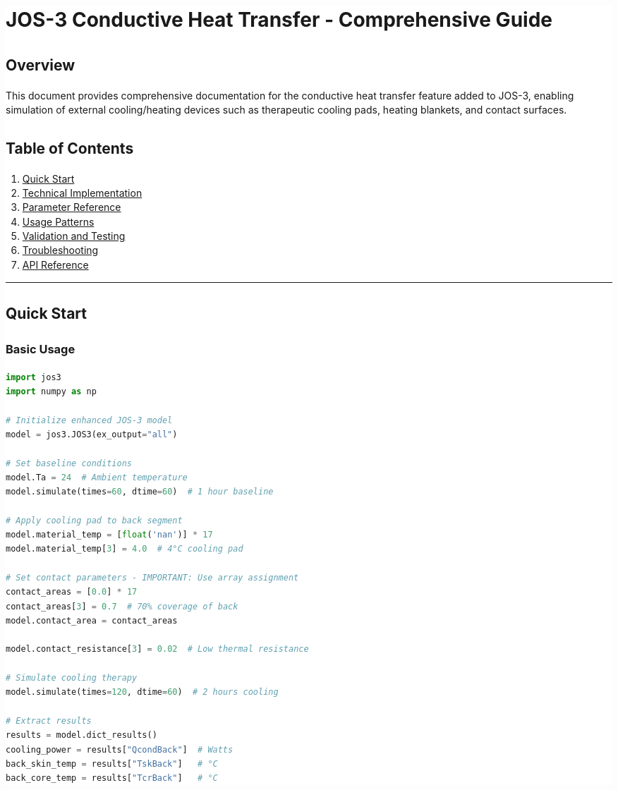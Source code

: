 # JOS-3 Conductive Heat Transfer - Comprehensive Guide

## Overview

This document provides comprehensive documentation for the conductive heat transfer feature added to JOS-3, enabling simulation of external cooling/heating devices such as therapeutic cooling pads, heating blankets, and contact surfaces.

## Table of Contents
1. [Quick Start](#quick-start)
2. [Technical Implementation](#technical-implementation)
3. [Parameter Reference](#parameter-reference)
4. [Usage Patterns](#usage-patterns)
5. [Validation and Testing](#validation-and-testing)
6. [Troubleshooting](#troubleshooting)
7. [API Reference](#api-reference)

---

## Quick Start

### Basic Usage

```python
import jos3
import numpy as np

# Initialize enhanced JOS-3 model
model = jos3.JOS3(ex_output="all")

# Set baseline conditions
model.Ta = 24  # Ambient temperature
model.simulate(times=60, dtime=60)  # 1 hour baseline

# Apply cooling pad to back segment
model.material_temp = [float('nan')] * 17
model.material_temp[3] = 4.0  # 4°C cooling pad

# Set contact parameters - IMPORTANT: Use array assignment
contact_areas = [0.0] * 17
contact_areas[3] = 0.7  # 70% coverage of back
model.contact_area = contact_areas

model.contact_resistance[3] = 0.02  # Low thermal resistance

# Simulate cooling therapy
model.simulate(times=120, dtime=60)  # 2 hours cooling

# Extract results
results = model.dict_results()
cooling_power = results["QcondBack"]  # Watts
back_skin_temp = results["TskBack"]   # °C
back_core_temp = results["TcrBack"]   # °C
```
